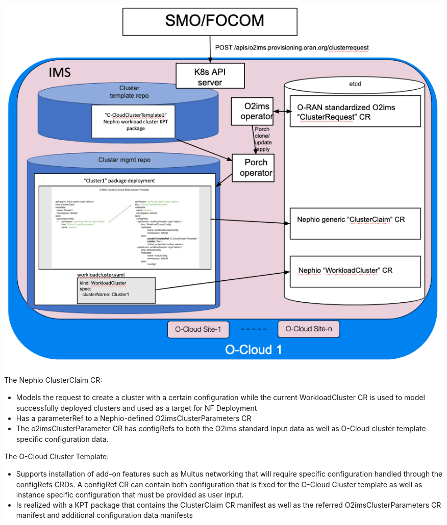 ![ims-provisioning-create-cluster.png](/static/images/network-architecture/o-ran/ims-provisioning-create-cluster.png)

The Nephio ClusterClaim CR:

- Models the request to create a cluster with a certain configuration while the current WorkloadCluster CR is used to model successfully deployed clusters and used as a target for NF Deployment
- Has a parameterRef to a Nephio-defined O2imsClusterParameters CR
- The o2imsClusterParameter CR has configRefs to both the O2ims standard input data as well as O-Cloud cluster template specific configuration data.

The O-Cloud Cluster Template:

- Supports installation of add-on features such as Multus networking that will require specific configuration handled through the configRefs CRDs. A configRef CR can contain both configuration that is fixed for the O-Cloud Cluster template as well as instance specific configuration that must be provided as user input.
- Is realized with a KPT package that contains the ClusterClaim CR manifest as well as the referred O2imsClusterParameters CR manifest and additional configuration data manifests

